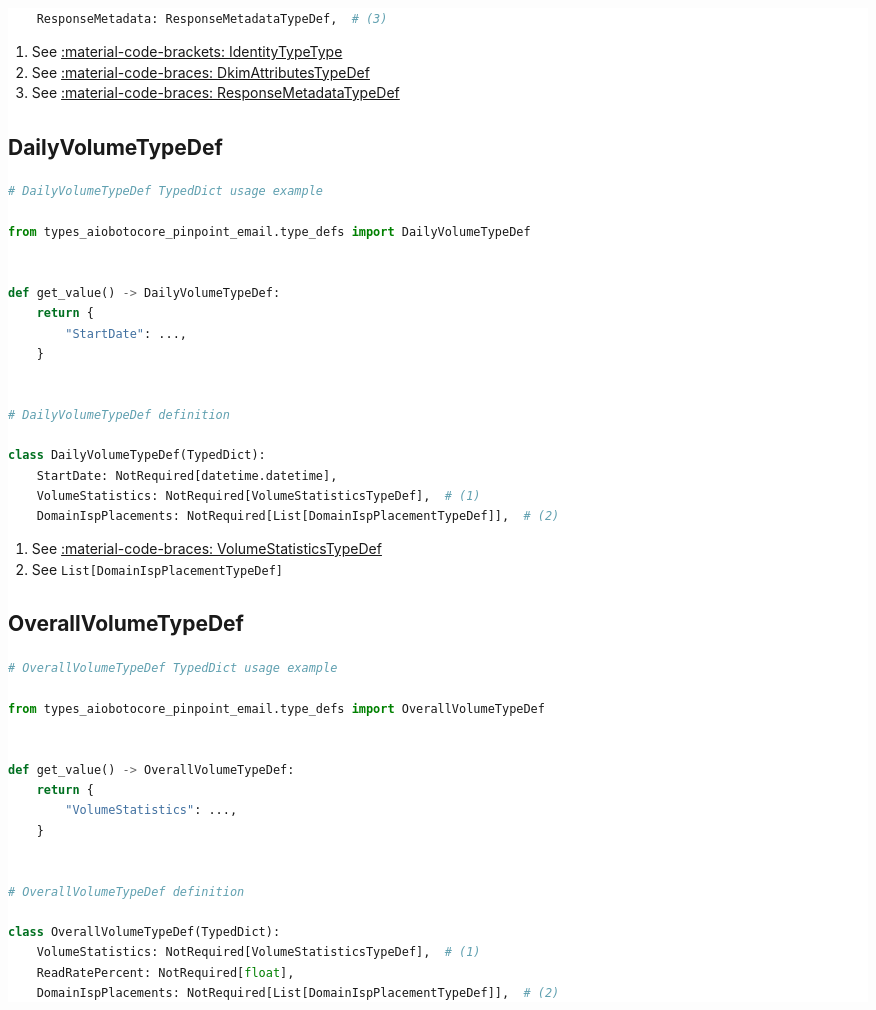 ```python
    ResponseMetadata: ResponseMetadataTypeDef,  # (3)
```

1. See [:material-code-brackets: IdentityTypeType](./literals.md#identitytypetype)
2. See [:material-code-braces: DkimAttributesTypeDef](./type_defs.md#dkimattributestypedef)
3. See [:material-code-braces: ResponseMetadataTypeDef](./type_defs.md#responsemetadatatypedef)

## DailyVolumeTypeDef

```python
# DailyVolumeTypeDef TypedDict usage example

from types_aiobotocore_pinpoint_email.type_defs import DailyVolumeTypeDef


def get_value() -> DailyVolumeTypeDef:
    return {
        "StartDate": ...,
    }


# DailyVolumeTypeDef definition

class DailyVolumeTypeDef(TypedDict):
    StartDate: NotRequired[datetime.datetime],
    VolumeStatistics: NotRequired[VolumeStatisticsTypeDef],  # (1)
    DomainIspPlacements: NotRequired[List[DomainIspPlacementTypeDef]],  # (2)
```

1. See [:material-code-braces: VolumeStatisticsTypeDef](./type_defs.md#volumestatisticstypedef)
2. See `List[DomainIspPlacementTypeDef]`

## OverallVolumeTypeDef

```python
# OverallVolumeTypeDef TypedDict usage example

from types_aiobotocore_pinpoint_email.type_defs import OverallVolumeTypeDef


def get_value() -> OverallVolumeTypeDef:
    return {
        "VolumeStatistics": ...,
    }


# OverallVolumeTypeDef definition

class OverallVolumeTypeDef(TypedDict):
    VolumeStatistics: NotRequired[VolumeStatisticsTypeDef],  # (1)
    ReadRatePercent: NotRequired[float],
    DomainIspPlacements: NotRequired[List[DomainIspPlacementTypeDef]],  # (2)
```
